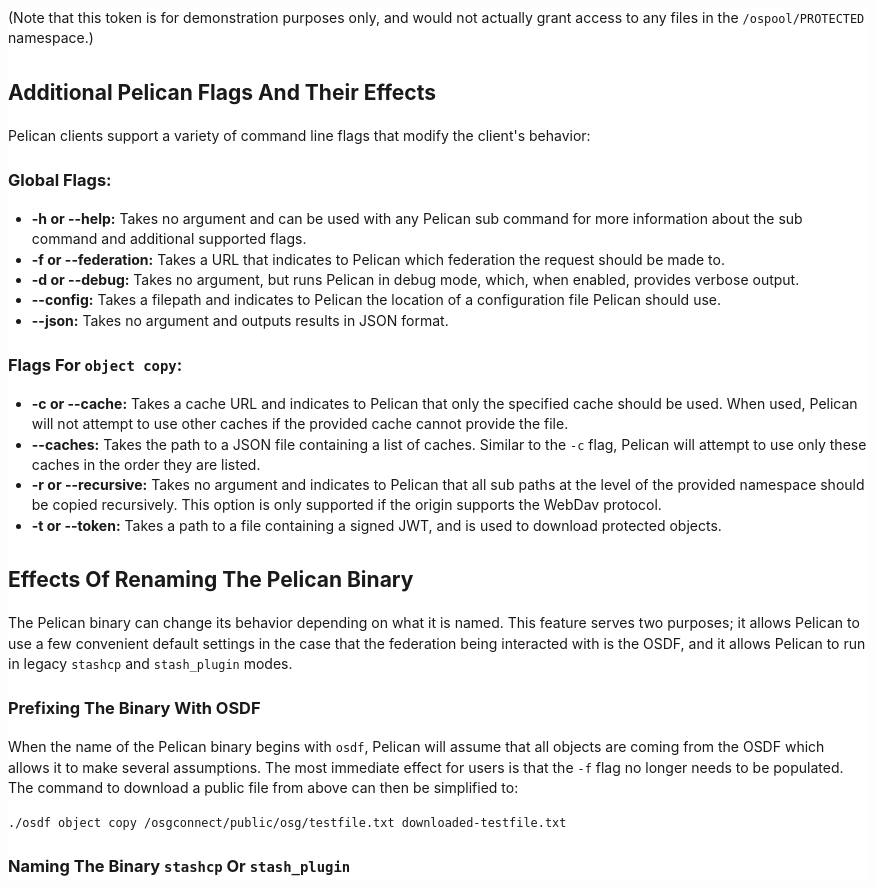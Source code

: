 (Note that this token is for demonstration purposes only, and would not actually grant access to any files in the `/ospool/PROTECTED` namespace.)

## Additional Pelican Flags And Their Effects

Pelican clients support a variety of command line flags that modify the client's behavior:

### Global Flags:

- **-h or --help:** Takes no argument and can be used with any Pelican sub command for more information about the sub command and additional supported flags.
- **-f or --federation:** Takes a URL that indicates to Pelican which federation the request should be made to.
- **-d or --debug:** Takes no argument, but runs Pelican in debug mode, which, when enabled, provides verbose output.
- **--config:** Takes a filepath and indicates to Pelican the location of a configuration file Pelican should use.
- **--json:** Takes no argument and outputs results in JSON format.

### Flags For `object copy`:

- **-c or --cache:** Takes a cache URL and indicates to Pelican that only the specified cache should be used. When used, Pelican will not attempt to use other caches if the provided cache cannot provide the file.
- **--caches:** Takes the path to a JSON file containing a list of caches. Similar to the `-c` flag, Pelican will attempt to use only these caches in the order they are listed.
- **-r or --recursive:** Takes no argument and indicates to Pelican that all sub paths at the level of the provided namespace should be copied recursively. This option is only supported if the origin supports the WebDav protocol.
- **-t or --token:** Takes a path to a file containing a signed JWT, and is used to download protected objects.

Effects Of Renaming The Pelican Binary
--------------------------------------

The Pelican binary can change its behavior depending on what it is named. This feature serves two purposes; it allows Pelican to use a few convenient default settings in the case that the federation being interacted with is the OSDF, and it allows Pelican to run in legacy `stashcp` and `stash_plugin` modes.

### Prefixing The Binary With OSDF

When the name of the Pelican binary begins with `osdf`, Pelican will assume that all objects are coming from the OSDF which allows it to make several assumptions. The most immediate effect for users is that the `-f` flag no longer needs to be populated. The command to download a public file from above can then be simplified to:

```console
./osdf object copy /osgconnect/public/osg/testfile.txt downloaded-testfile.txt
```

### Naming The Binary `stashcp` Or `stash_plugin`
